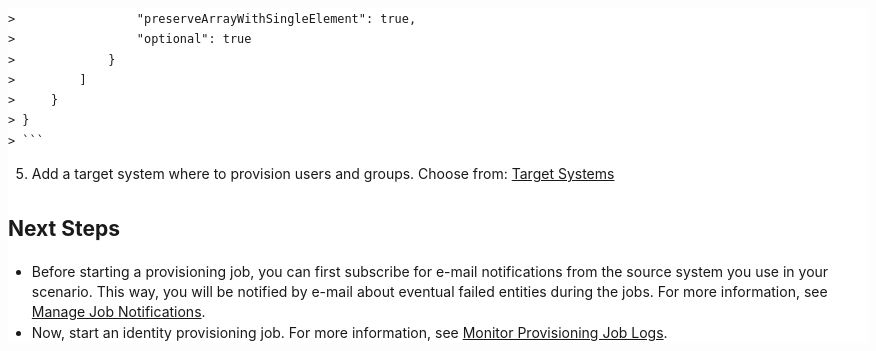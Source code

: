     >                 "preserveArrayWithSingleElement": true,
    >                 "optional": true
    >             }
    >         ]
    >     }
    > }
    > ```

5.  Add a target system where to provision users and groups. Choose from: [Target Systems](target-systems-ab3f641.md)




<a name="loio8c7d05e738844818b9a18661f8354482__postreq_vgg_5qj_p1b"/>

## Next Steps

-   Before starting a provisioning job, you can first subscribe for e-mail notifications from the source system you use in your scenario. This way, you will be notified by e-mail about eventual failed entities during the jobs. For more information, see [Manage Job Notifications](Monitoring-and-Reporting/manage-job-notifications-d055bc2.md).
-   Now, start an identity provisioning job. For more information, see [Monitor Provisioning Job Logs](Monitoring-and-Reporting/monitor-provisioning-job-logs-e5b5176.md).

